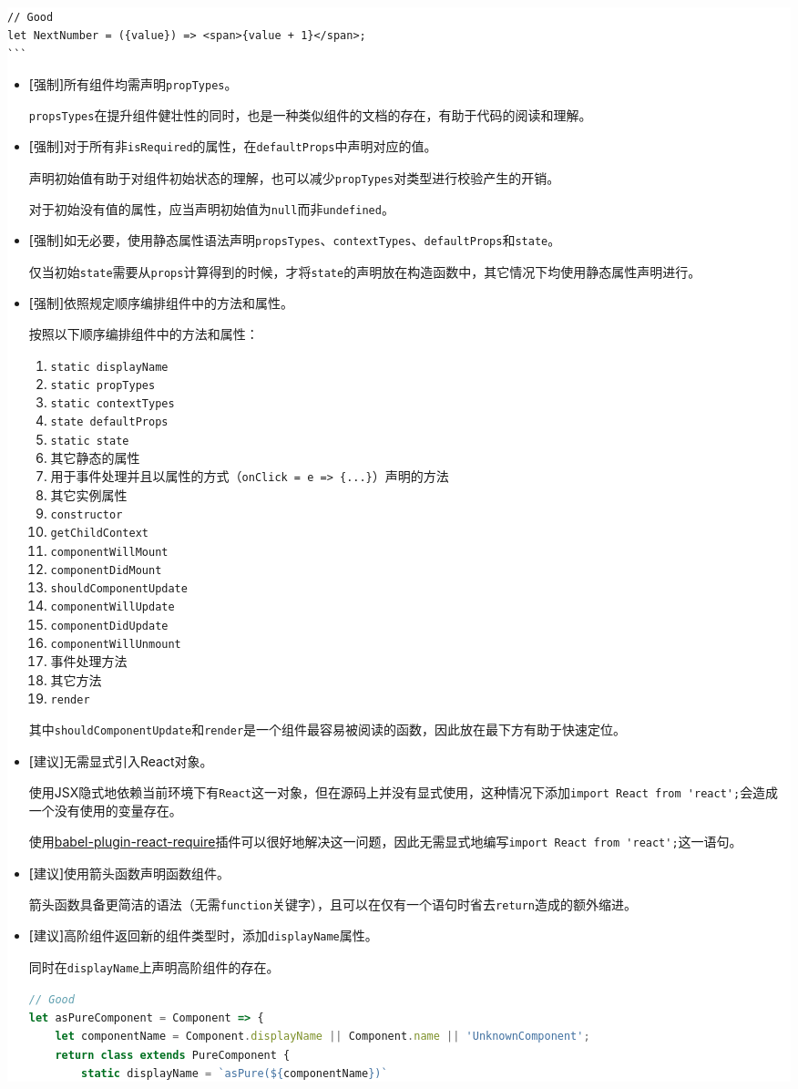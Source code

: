     // Good
    let NextNumber = ({value}) => <span>{value + 1}</span>;
    ```

- [强制]所有组件均需声明`propTypes`。

    `propsTypes`在提升组件健壮性的同时，也是一种类似组件的文档的存在，有助于代码的阅读和理解。

- [强制]对于所有非`isRequired`的属性，在`defaultProps`中声明对应的值。

    声明初始值有助于对组件初始状态的理解，也可以减少`propTypes`对类型进行校验产生的开销。

    对于初始没有值的属性，应当声明初始值为`null`而非`undefined`。

- [强制]如无必要，使用静态属性语法声明`propsTypes`、`contextTypes`、`defaultProps`和`state`。

    仅当初始`state`需要从`props`计算得到的时候，才将`state`的声明放在构造函数中，其它情况下均使用静态属性声明进行。

- [强制]依照规定顺序编排组件中的方法和属性。

    按照以下顺序编排组件中的方法和属性：

    1. `static displayName`
    2. `static propTypes`
    3. `static contextTypes`
    4. `state defaultProps`
    5. `static state`
    6. 其它静态的属性
    7. 用于事件处理并且以属性的方式（`onClick = e => {...}`）声明的方法
    8. 其它实例属性
    9. `constructor`
    10. `getChildContext`
    11. `componentWillMount`
    12. `componentDidMount`
    13. `shouldComponentUpdate`
    14. `componentWillUpdate`
    15. `componentDidUpdate`
    16. `componentWillUnmount`
    17. 事件处理方法
    18. 其它方法
    19. `render`

    其中`shouldComponentUpdate`和`render`是一个组件最容易被阅读的函数，因此放在最下方有助于快速定位。

- [建议]无需显式引入React对象。

    使用JSX隐式地依赖当前环境下有`React`这一对象，但在源码上并没有显式使用，这种情况下添加`import React from 'react';`会造成一个没有使用的变量存在。

    使用[babel-plugin-react-require](https://www.npmjs.com/package/babel-plugin-react-require)插件可以很好地解决这一问题，因此无需显式地编写`import React from 'react';`这一语句。

- [建议]使用箭头函数声明函数组件。

    箭头函数具备更简洁的语法（无需`function`关键字），且可以在仅有一个语句时省去`return`造成的额外缩进。

- [建议]高阶组件返回新的组件类型时，添加`displayName`属性。

    同时在`displayName`上声明高阶组件的存在。

    ```javascript
    // Good
    let asPureComponent = Component => {
        let componentName = Component.displayName || Component.name || 'UnknownComponent';
        return class extends PureComponent {
            static displayName = `asPure(${componentName})`
